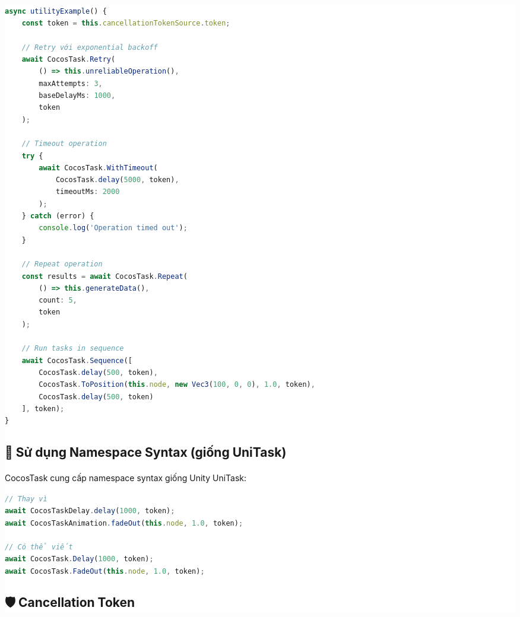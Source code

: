 ```typescript
async utilityExample() {
    const token = this.cancellationTokenSource.token;
    
    // Retry với exponential backoff
    await CocosTask.Retry(
        () => this.unreliableOperation(),
        maxAttempts: 3,
        baseDelayMs: 1000,
        token
    );
    
    // Timeout operation
    try {
        await CocosTask.WithTimeout(
            CocosTask.delay(5000, token),
            timeoutMs: 2000
        );
    } catch (error) {
        console.log('Operation timed out');
    }
    
    // Repeat operation
    const results = await CocosTask.Repeat(
        () => this.generateData(),
        count: 5,
        token
    );
    
    // Run tasks in sequence
    await CocosTask.Sequence([
        CocosTask.delay(500, token),
        CocosTask.ToPosition(this.node, new Vec3(100, 0, 0), 1.0, token),
        CocosTask.delay(500, token)
    ], token);
}
```

## 🎯 Sử dụng Namespace Syntax (giống UniTask)

CocosTask cung cấp namespace syntax giống Unity UniTask:

```typescript
// Thay vì
await CocosTaskDelay.delay(1000, token);
await CocosTaskAnimation.fadeOut(this.node, 1.0, token);

// Có thể viết
await CocosTask.Delay(1000, token);
await CocosTask.FadeOut(this.node, 1.0, token);
```

## 🛡️ Cancellation Token
